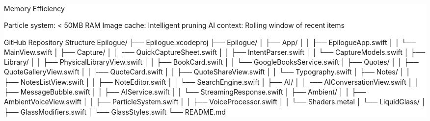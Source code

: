 Memory Efficiency

Particle system: < 50MB RAM
Image cache: Intelligent pruning
AI context: Rolling window of recent items

GitHub Repository Structure
Epilogue/
├── Epilogue.xcodeproj
├── Epilogue/
│   ├── App/
│   │   ├── EpilogueApp.swift
│   │   └── MainView.swift
│   ├── Capture/
│   │   ├── QuickCaptureSheet.swift
│   │   ├── IntentParser.swift
│   │   └── CaptureModels.swift
│   ├── Library/
│   │   ├── PhysicalLibraryView.swift
│   │   ├── BookCard.swift
│   │   └── GoogleBooksService.swift
│   ├── Quotes/
│   │   ├── QuoteGalleryView.swift
│   │   ├── QuoteCard.swift
│   │   ├── QuoteShareView.swift
│   │   └── Typography.swift
│   ├── Notes/
│   │   ├── NotesListView.swift
│   │   ├── NoteEditor.swift
│   │   └── SearchEngine.swift
│   ├── AI/
│   │   ├── AIConversationView.swift
│   │   ├── MessageBubble.swift
│   │   ├── AIService.swift
│   │   └── StreamingResponse.swift
│   ├── Ambient/
│   │   ├── AmbientVoiceView.swift
│   │   ├── ParticleSystem.swift
│   │   ├── VoiceProcessor.swift
│   │   └── Shaders.metal
│   └── LiquidGlass/
│       ├── GlassModifiers.swift
│       └── GlassStyles.swift
└── README.md